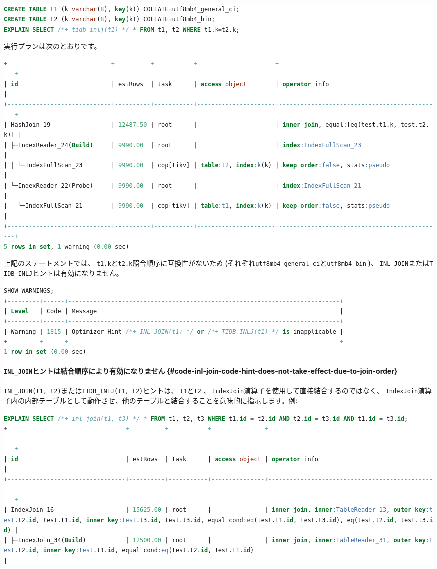```sql
CREATE TABLE t1 (k varchar(8), key(k)) COLLATE=utf8mb4_general_ci;
CREATE TABLE t2 (k varchar(8), key(k)) COLLATE=utf8mb4_bin;
EXPLAIN SELECT /*+ tidb_inlj(t1) */ * FROM t1, t2 WHERE t1.k=t2.k;
```

実行プランは次のとおりです。

```sql
+-----------------------------+----------+-----------+----------------------+----------------------------------------------+
| id                          | estRows  | task      | access object        | operator info                                |
+-----------------------------+----------+-----------+----------------------+----------------------------------------------+
| HashJoin_19                 | 12487.50 | root      |                      | inner join, equal:[eq(test.t1.k, test.t2.k)] |
| ├─IndexReader_24(Build)     | 9990.00  | root      |                      | index:IndexFullScan_23                       |
| │ └─IndexFullScan_23        | 9990.00  | cop[tikv] | table:t2, index:k(k) | keep order:false, stats:pseudo               |
| └─IndexReader_22(Probe)     | 9990.00  | root      |                      | index:IndexFullScan_21                       |
|   └─IndexFullScan_21        | 9990.00  | cop[tikv] | table:t1, index:k(k) | keep order:false, stats:pseudo               |
+-----------------------------+----------+-----------+----------------------+----------------------------------------------+
5 rows in set, 1 warning (0.00 sec)
```

上記のステートメントでは、 `t1.k`と`t2.k`照合順序に互換性がないため (それぞれ`utf8mb4_general_ci`と`utf8mb4_bin` )、 `INL_JOIN`または`TIDB_INLJ`ヒントは有効になりません。

```sql
SHOW WARNINGS;
+---------+------+----------------------------------------------------------------------------+
| Level   | Code | Message                                                                    |
+---------+------+----------------------------------------------------------------------------+
| Warning | 1815 | Optimizer Hint /*+ INL_JOIN(t1) */ or /*+ TIDB_INLJ(t1) */ is inapplicable |
+---------+------+----------------------------------------------------------------------------+
1 row in set (0.00 sec)
```

#### <code>INL_JOIN</code>ヒントは結合順序により有効になりません {#code-inl-join-code-hint-does-not-take-effect-due-to-join-order}

[`INL_JOIN(t1, t2)`](#inl_joint1_name--tl_name-)または`TIDB_INLJ(t1, t2)`ヒントは、 `t1`と`t2` 、 `IndexJoin`演算子を使用して直接結合するのではなく、 `IndexJoin`演算子内の内部テーブルとして動作させ、他のテーブルと結合することを意味的に指示します。例:

```sql
EXPLAIN SELECT /*+ inl_join(t1, t3) */ * FROM t1, t2, t3 WHERE t1.id = t2.id AND t2.id = t3.id AND t1.id = t3.id;
+---------------------------------+----------+-----------+---------------+-------------------------------------------------------------------------------------------------------------------------------------------------------------------------+
| id                              | estRows  | task      | access object | operator info                                                                                                                                                           |
+---------------------------------+----------+-----------+---------------+-------------------------------------------------------------------------------------------------------------------------------------------------------------------------+
| IndexJoin_16                    | 15625.00 | root      |               | inner join, inner:TableReader_13, outer key:test.t2.id, test.t1.id, inner key:test.t3.id, test.t3.id, equal cond:eq(test.t1.id, test.t3.id), eq(test.t2.id, test.t3.id) |
| ├─IndexJoin_34(Build)           | 12500.00 | root      |               | inner join, inner:TableReader_31, outer key:test.t2.id, inner key:test.t1.id, equal cond:eq(test.t2.id, test.t1.id)                                                     |
```